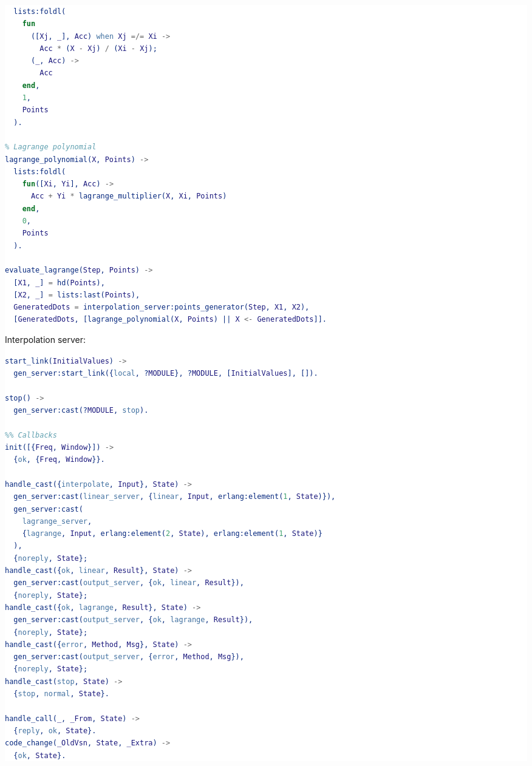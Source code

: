 ```erlang
  lists:foldl(
    fun
      ([Xj, _], Acc) when Xj =/= Xi ->
        Acc * (X - Xj) / (Xi - Xj);
      (_, Acc) ->
        Acc
    end,
    1,
    Points
  ).

% Lagrange polynomial
lagrange_polynomial(X, Points) ->
  lists:foldl(
    fun([Xi, Yi], Acc) ->
      Acc + Yi * lagrange_multiplier(X, Xi, Points)
    end,
    0,
    Points
  ).

evaluate_lagrange(Step, Points) ->
  [X1, _] = hd(Points),
  [X2, _] = lists:last(Points),
  GeneratedDots = interpolation_server:points_generator(Step, X1, X2),
  [GeneratedDots, [lagrange_polynomial(X, Points) || X <- GeneratedDots]].
```

Interpolation server:

```erlang
start_link(InitialValues) ->
  gen_server:start_link({local, ?MODULE}, ?MODULE, [InitialValues], []).

stop() ->
  gen_server:cast(?MODULE, stop).

%% Callbacks
init([{Freq, Window}]) ->
  {ok, {Freq, Window}}.

handle_cast({interpolate, Input}, State) ->
  gen_server:cast(linear_server, {linear, Input, erlang:element(1, State)}),
  gen_server:cast(
    lagrange_server,
    {lagrange, Input, erlang:element(2, State), erlang:element(1, State)}
  ),
  {noreply, State};
handle_cast({ok, linear, Result}, State) ->
  gen_server:cast(output_server, {ok, linear, Result}),
  {noreply, State};
handle_cast({ok, lagrange, Result}, State) ->
  gen_server:cast(output_server, {ok, lagrange, Result}),
  {noreply, State};
handle_cast({error, Method, Msg}, State) ->
  gen_server:cast(output_server, {error, Method, Msg}),
  {noreply, State};
handle_cast(stop, State) ->
  {stop, normal, State}.

handle_call(_, _From, State) ->
  {reply, ok, State}.
code_change(_OldVsn, State, _Extra) ->
  {ok, State}.
```